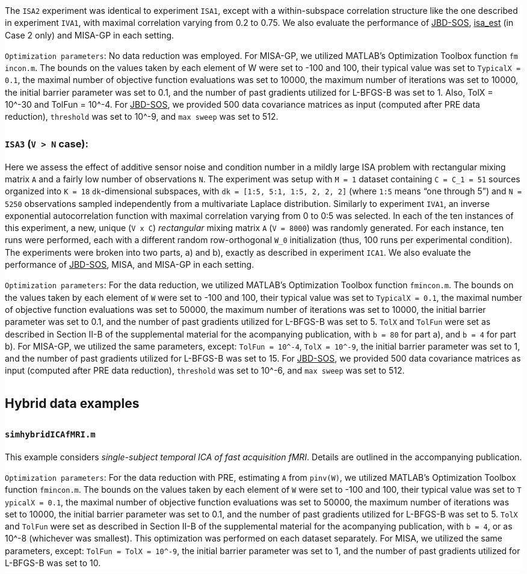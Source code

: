 The `ISA2` experiment was identical to experiment `ISA1`, except with a within-subspace correlation structure like the one described in experiment `IVA1`, with maximal correlation varying from 0.2 to 0.75. We also evaluate the performance of [JBD-SOS], [isa_est] (in Case 2 only) and MISA-GP in each setting.

`Optimization parameters`: No data reduction was employed. For MISA-GP, we utilized MATLAB’s Optimization Toolbox function `fmincon.m`. The bounds on the values taken by each element of W were set to -100 and 100, their typical value was set to `TypicalX = 0.1`, the maximal number of objective function evaluations was set to 10000, the maximum number of
iterations was set to 10000, the initial barrier parameter was set to 0.1, and the number of past gradients utilized for L-BFGS-B was set to 1. Also, TolX = 10^-30 and TolFun = 10^-4. For [JBD-SOS], we provided 500 data covariance matrices as input (computed after PRE data reduction), `threshold` was set to 10^-9, and `max sweep` was set to 512.

[JBD-SOS]: https://www.irit.fr/~Dana.Lahat/jbd.zip
[isa_est]: http://ai.stanford.edu/~quocle/video_release.tar.gz

### `ISA3` (`V > N` case):
Here we assess the effect of additive sensor noise and condition number in a mildly large ISA problem with rectangular mixing matrix `A` and a fairly low number of observations `N`. The experiment was setup with `M = 1` dataset containing `C = C_1 = 51` sources organized into `K = 18` `dk`-dimensional subspaces, with `dk = [1:5, 5:1, 1:5, 2, 2, 2]` (where
`1:5` means “one through 5”) and `N = 5250` observations sampled independently from a multivariate Laplace distribution. Similarly to experiment `IVA1`, an inverse exponential autocorrelation function with maximal correlation varying from 0 to 0:5 was selected. In each of the ten instances of this experiment, a new, unique (`V x C`) *rectangular* mixing matrix `A` (`V = 8000`) was randomly generated. For each instance, ten runs were performed, each with a different random row-orthogonal `W_0`
initialization (thus, 100 runs per experimental condition). The experiments were broken into two parts, a) and b), exactly as described in experiment `ICA1`. We also evaluate the performance of [JBD-SOS], MISA, and MISA-GP in each setting.

`Optimization parameters`: For the data reduction, we utilized MATLAB’s Optimization Toolbox function `fmincon.m`. The bounds on the values taken by each element of `W` were set to -100 and 100, their typical value was set to `TypicalX = 0.1`, the maximal number of objective function evaluations was set to 50000, the maximum number of iterations was set to 10000, the initial barrier parameter was set to 0.1, and the number of past gradients utilized for L-BFGS-B was set to 5. `TolX` and `TolFun` were set as described in Section II-B of the supplemental material for the acompanying publication, with `b = 80` for part a), and `b = 4` for part b). For MISA-GP, we utilized the same parameters, except: `TolFun = 10^-4`, `TolX = 10^-9`, the initial barrier parameter was set to 1, and the number of past gradients utilized for L-BFGS-B was set to 15. For [JBD-SOS], we provided 500 data covariance matrices as input (computed after PRE data reduction), `threshold` was set to 10^-6, and `max sweep` was set to 512.

## Hybrid data examples
### `simhybridICAfMRI.m`

This example considers *single-subject temporal ICA of fast acquisition fMRI*. Details are outlined in the accompanying publication.

`Optimization parameters`: For the data reduction with PRE, estimating `A` from `pinv(W)`, we utilized MATLAB’s Optimization Toolbox function `fmincon.m`. The bounds on the values taken by each element of `W` were set to -100 and 100, their typical value was set to `TypicalX = 0.1`, the maximal number of objective function evaluations was set to 50000, the maximum number of iterations was set to 10000, the initial barrier parameter was set to 0.1, and the number of past gradients utilized for L-BFGS-B was set to 5. `TolX` and `TolFun` were set as described in Section II-B of the supplemental material for the acompanying publication, with `b = 4`, or as 10^-8 (whichever was smallest). This optimization was performed on each dataset separately. For MISA, we utilized the same parameters, except: `TolFun = TolX = 10^-9`, the initial barrier parameter was set to 1, and the number of past gradients utilized for L-BFGS-B was set to 10.


[GIFT]: http://trendscenter.org/software/gift/
[Elena Allen]: https://scholar.google.com/citations?user=vrXdBU4AAAAJ&hl=en